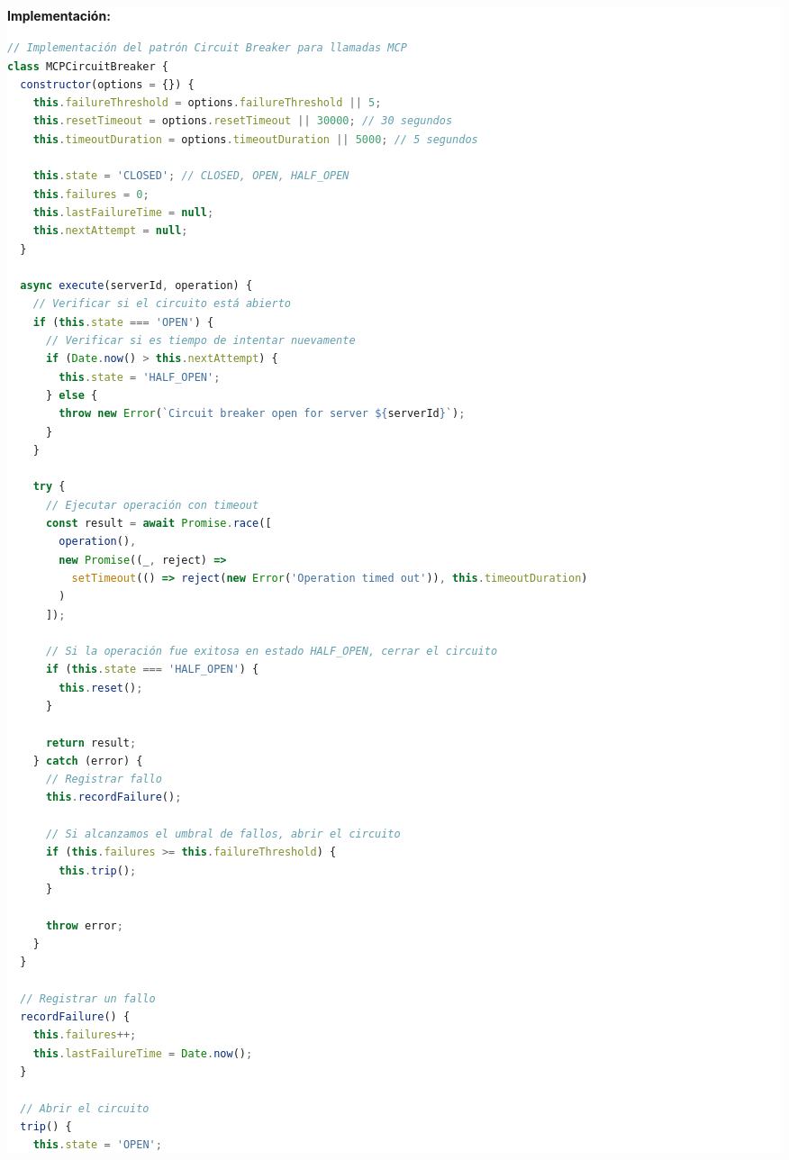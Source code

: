 **Implementación:**

```javascript
// Implementación del patrón Circuit Breaker para llamadas MCP
class MCPCircuitBreaker {
  constructor(options = {}) {
    this.failureThreshold = options.failureThreshold || 5;
    this.resetTimeout = options.resetTimeout || 30000; // 30 segundos
    this.timeoutDuration = options.timeoutDuration || 5000; // 5 segundos
    
    this.state = 'CLOSED'; // CLOSED, OPEN, HALF_OPEN
    this.failures = 0;
    this.lastFailureTime = null;
    this.nextAttempt = null;
  }
  
  async execute(serverId, operation) {
    // Verificar si el circuito está abierto
    if (this.state === 'OPEN') {
      // Verificar si es tiempo de intentar nuevamente
      if (Date.now() > this.nextAttempt) {
        this.state = 'HALF_OPEN';
      } else {
        throw new Error(`Circuit breaker open for server ${serverId}`);
      }
    }
    
    try {
      // Ejecutar operación con timeout
      const result = await Promise.race([
        operation(),
        new Promise((_, reject) => 
          setTimeout(() => reject(new Error('Operation timed out')), this.timeoutDuration)
        )
      ]);
      
      // Si la operación fue exitosa en estado HALF_OPEN, cerrar el circuito
      if (this.state === 'HALF_OPEN') {
        this.reset();
      }
      
      return result;
    } catch (error) {
      // Registrar fallo
      this.recordFailure();
      
      // Si alcanzamos el umbral de fallos, abrir el circuito
      if (this.failures >= this.failureThreshold) {
        this.trip();
      }
      
      throw error;
    }
  }
  
  // Registrar un fallo
  recordFailure() {
    this.failures++;
    this.lastFailureTime = Date.now();
  }
  
  // Abrir el circuito
  trip() {
    this.state = 'OPEN';
```